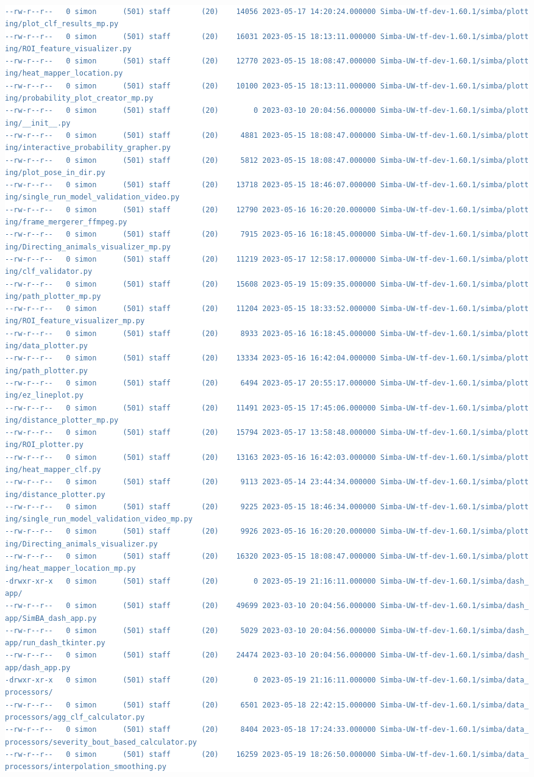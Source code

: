 ```diff
--rw-r--r--   0 simon      (501) staff       (20)    14056 2023-05-17 14:20:24.000000 Simba-UW-tf-dev-1.60.1/simba/plotting/plot_clf_results_mp.py
--rw-r--r--   0 simon      (501) staff       (20)    16031 2023-05-15 18:13:11.000000 Simba-UW-tf-dev-1.60.1/simba/plotting/ROI_feature_visualizer.py
--rw-r--r--   0 simon      (501) staff       (20)    12770 2023-05-15 18:08:47.000000 Simba-UW-tf-dev-1.60.1/simba/plotting/heat_mapper_location.py
--rw-r--r--   0 simon      (501) staff       (20)    10100 2023-05-15 18:13:11.000000 Simba-UW-tf-dev-1.60.1/simba/plotting/probability_plot_creator_mp.py
--rw-r--r--   0 simon      (501) staff       (20)        0 2023-03-10 20:04:56.000000 Simba-UW-tf-dev-1.60.1/simba/plotting/__init__.py
--rw-r--r--   0 simon      (501) staff       (20)     4881 2023-05-15 18:08:47.000000 Simba-UW-tf-dev-1.60.1/simba/plotting/interactive_probability_grapher.py
--rw-r--r--   0 simon      (501) staff       (20)     5812 2023-05-15 18:08:47.000000 Simba-UW-tf-dev-1.60.1/simba/plotting/plot_pose_in_dir.py
--rw-r--r--   0 simon      (501) staff       (20)    13718 2023-05-15 18:46:07.000000 Simba-UW-tf-dev-1.60.1/simba/plotting/single_run_model_validation_video.py
--rw-r--r--   0 simon      (501) staff       (20)    12790 2023-05-16 16:20:20.000000 Simba-UW-tf-dev-1.60.1/simba/plotting/frame_mergerer_ffmpeg.py
--rw-r--r--   0 simon      (501) staff       (20)     7915 2023-05-16 16:18:45.000000 Simba-UW-tf-dev-1.60.1/simba/plotting/Directing_animals_visualizer_mp.py
--rw-r--r--   0 simon      (501) staff       (20)    11219 2023-05-17 12:58:17.000000 Simba-UW-tf-dev-1.60.1/simba/plotting/clf_validator.py
--rw-r--r--   0 simon      (501) staff       (20)    15608 2023-05-19 15:09:35.000000 Simba-UW-tf-dev-1.60.1/simba/plotting/path_plotter_mp.py
--rw-r--r--   0 simon      (501) staff       (20)    11204 2023-05-15 18:33:52.000000 Simba-UW-tf-dev-1.60.1/simba/plotting/ROI_feature_visualizer_mp.py
--rw-r--r--   0 simon      (501) staff       (20)     8933 2023-05-16 16:18:45.000000 Simba-UW-tf-dev-1.60.1/simba/plotting/data_plotter.py
--rw-r--r--   0 simon      (501) staff       (20)    13334 2023-05-16 16:42:04.000000 Simba-UW-tf-dev-1.60.1/simba/plotting/path_plotter.py
--rw-r--r--   0 simon      (501) staff       (20)     6494 2023-05-17 20:55:17.000000 Simba-UW-tf-dev-1.60.1/simba/plotting/ez_lineplot.py
--rw-r--r--   0 simon      (501) staff       (20)    11491 2023-05-15 17:45:06.000000 Simba-UW-tf-dev-1.60.1/simba/plotting/distance_plotter_mp.py
--rw-r--r--   0 simon      (501) staff       (20)    15794 2023-05-17 13:58:48.000000 Simba-UW-tf-dev-1.60.1/simba/plotting/ROI_plotter.py
--rw-r--r--   0 simon      (501) staff       (20)    13163 2023-05-16 16:42:03.000000 Simba-UW-tf-dev-1.60.1/simba/plotting/heat_mapper_clf.py
--rw-r--r--   0 simon      (501) staff       (20)     9113 2023-05-14 23:44:34.000000 Simba-UW-tf-dev-1.60.1/simba/plotting/distance_plotter.py
--rw-r--r--   0 simon      (501) staff       (20)     9225 2023-05-15 18:46:34.000000 Simba-UW-tf-dev-1.60.1/simba/plotting/single_run_model_validation_video_mp.py
--rw-r--r--   0 simon      (501) staff       (20)     9926 2023-05-16 16:20:20.000000 Simba-UW-tf-dev-1.60.1/simba/plotting/Directing_animals_visualizer.py
--rw-r--r--   0 simon      (501) staff       (20)    16320 2023-05-15 18:08:47.000000 Simba-UW-tf-dev-1.60.1/simba/plotting/heat_mapper_location_mp.py
-drwxr-xr-x   0 simon      (501) staff       (20)        0 2023-05-19 21:16:11.000000 Simba-UW-tf-dev-1.60.1/simba/dash_app/
--rw-r--r--   0 simon      (501) staff       (20)    49699 2023-03-10 20:04:56.000000 Simba-UW-tf-dev-1.60.1/simba/dash_app/SimBA_dash_app.py
--rw-r--r--   0 simon      (501) staff       (20)     5029 2023-03-10 20:04:56.000000 Simba-UW-tf-dev-1.60.1/simba/dash_app/run_dash_tkinter.py
--rw-r--r--   0 simon      (501) staff       (20)    24474 2023-03-10 20:04:56.000000 Simba-UW-tf-dev-1.60.1/simba/dash_app/dash_app.py
-drwxr-xr-x   0 simon      (501) staff       (20)        0 2023-05-19 21:16:11.000000 Simba-UW-tf-dev-1.60.1/simba/data_processors/
--rw-r--r--   0 simon      (501) staff       (20)     6501 2023-05-18 22:42:15.000000 Simba-UW-tf-dev-1.60.1/simba/data_processors/agg_clf_calculator.py
--rw-r--r--   0 simon      (501) staff       (20)     8404 2023-05-18 17:24:33.000000 Simba-UW-tf-dev-1.60.1/simba/data_processors/severity_bout_based_calculator.py
--rw-r--r--   0 simon      (501) staff       (20)    16259 2023-05-19 18:26:50.000000 Simba-UW-tf-dev-1.60.1/simba/data_processors/interpolation_smoothing.py
```
